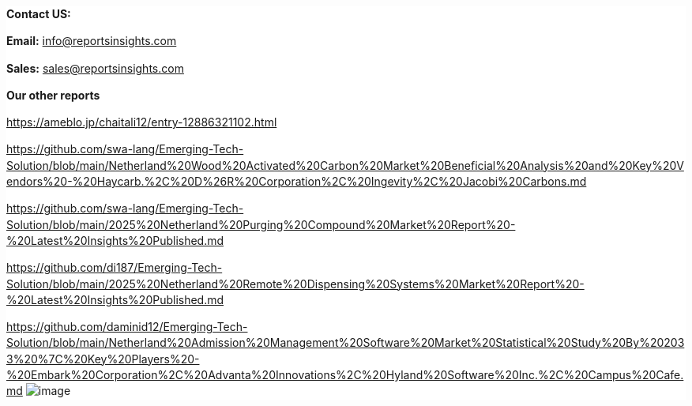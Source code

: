 <strong>Contact US:</strong>

<p class=""""><b>Email:</b> <a href=mailto:info@reportsinsights.com>info@reportsinsights.com</a></p>
<p class=""""><b>Sales:</b> <a href=mailto:sales@reportsinsights.com>sales@reportsinsights.com</a></p>

<strong>Our other reports</strong>

<a href=https://ameblo.jp/chaitali12/entry-12886321102.html>https://ameblo.jp/chaitali12/entry-12886321102.html</a>

<a href=https://github.com/swa-lang/Emerging-Tech-Solution/blob/main/Netherland%20Wood%20Activated%20Carbon%20Market%20Beneficial%20Analysis%20and%20Key%20Vendors%20-%20Haycarb.%2C%20D%26R%20Corporation%2C%20Ingevity%2C%20Jacobi%20Carbons.md>https://github.com/swa-lang/Emerging-Tech-Solution/blob/main/Netherland%20Wood%20Activated%20Carbon%20Market%20Beneficial%20Analysis%20and%20Key%20Vendors%20-%20Haycarb.%2C%20D%26R%20Corporation%2C%20Ingevity%2C%20Jacobi%20Carbons.md</a>

<a href=https://github.com/swa-lang/Emerging-Tech-Solution/blob/main/2025%20Netherland%20Purging%20Compound%20Market%20Report%20-%20Latest%20Insights%20Published.md>https://github.com/swa-lang/Emerging-Tech-Solution/blob/main/2025%20Netherland%20Purging%20Compound%20Market%20Report%20-%20Latest%20Insights%20Published.md</a>

<a href=https://github.com/di187/Emerging-Tech-Solution/blob/main/2025%20Netherland%20Remote%20Dispensing%20Systems%20Market%20Report%20-%20Latest%20Insights%20Published.md>https://github.com/di187/Emerging-Tech-Solution/blob/main/2025%20Netherland%20Remote%20Dispensing%20Systems%20Market%20Report%20-%20Latest%20Insights%20Published.md</a>

<a href=https://github.com/daminid12/Emerging-Tech-Solution/blob/main/Netherland%20Admission%20Management%20Software%20Market%20Statistical%20Study%20By%202033%20%7C%20Key%20Players%20-%20Embark%20Corporation%2C%20Advanta%20Innovations%2C%20Hyland%20Software%20Inc.%2C%20Campus%20Cafe.md>https://github.com/daminid12/Emerging-Tech-Solution/blob/main/Netherland%20Admission%20Management%20Software%20Market%20Statistical%20Study%20By%202033%20%7C%20Key%20Players%20-%20Embark%20Corporation%2C%20Advanta%20Innovations%2C%20Hyland%20Software%20Inc.%2C%20Campus%20Cafe.md</a>
![image](https://github.com/user-attachments/assets/03b219c4-3a2b-4e72-b15b-350e575cf023)

